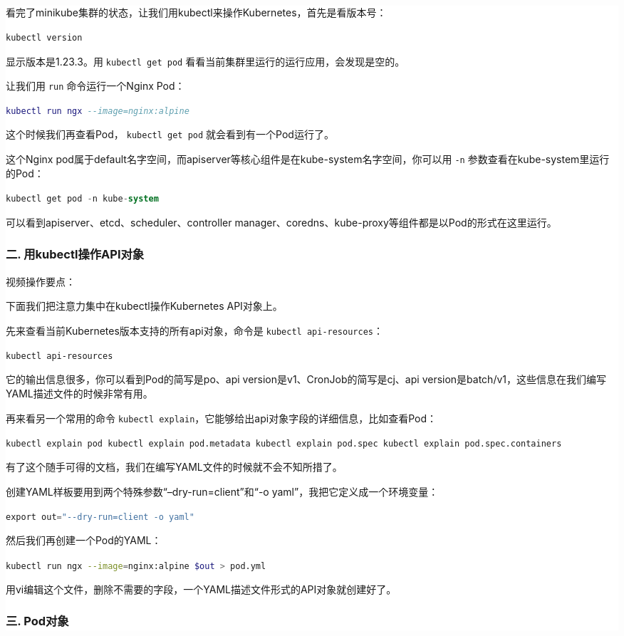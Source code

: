 看完了minikube集群的状态，让我们用kubectl来操作Kubernetes，首先是看版本号：

```undefined
kubectl version
```

显示版本是1.23.3。用 `kubectl get pod` 看看当前集群里运行的运行应用，会发现是空的。

让我们用 `run` 命令运行一个Nginx Pod：

```lua
kubectl run ngx --image=nginx:alpine
```

这个时候我们再查看Pod， `kubectl get pod` 就会看到有一个Pod运行了。

这个Nginx pod属于default名字空间，而apiserver等核心组件是在kube-system名字空间，你可以用 `-n` 参数查看在kube-system里运行的Pod：

```sql
kubectl get pod -n kube-system
```

可以看到apiserver、etcd、scheduler、controller manager、coredns、kube-proxy等组件都是以Pod的形式在这里运行。

### 二. 用kubectl操作API对象

视频操作要点：

下面我们把注意力集中在kubectl操作Kubernetes API对象上。

先来查看当前Kubernetes版本支持的所有api对象，命令是 `kubectl api-resources`：

```undefined
kubectl api-resources
```

它的输出信息很多，你可以看到Pod的简写是po、api version是v1、CronJob的简写是cj、api version是batch/v1，这些信息在我们编写YAML描述文件的时候非常有用。

再来看另一个常用的命令 `kubectl explain`，它能够给出api对象字段的详细信息，比如查看Pod：

```undefined
kubectl explain pod kubectl explain pod.metadata kubectl explain pod.spec kubectl explain pod.spec.containers
```

有了这个随手可得的文档，我们在编写YAML文件的时候就不会不知所措了。

创建YAML样板要用到两个特殊参数“–dry-run=client”和“-o yaml”，我把它定义成一个环境变量：

```objectivec
export out="--dry-run=client -o yaml"
```

然后我们再创建一个Pod的YAML：

```bash
kubectl run ngx --image=nginx:alpine $out > pod.yml
```

用vi编辑这个文件，删除不需要的字段，一个YAML描述文件形式的API对象就创建好了。

### 三. Pod对象
